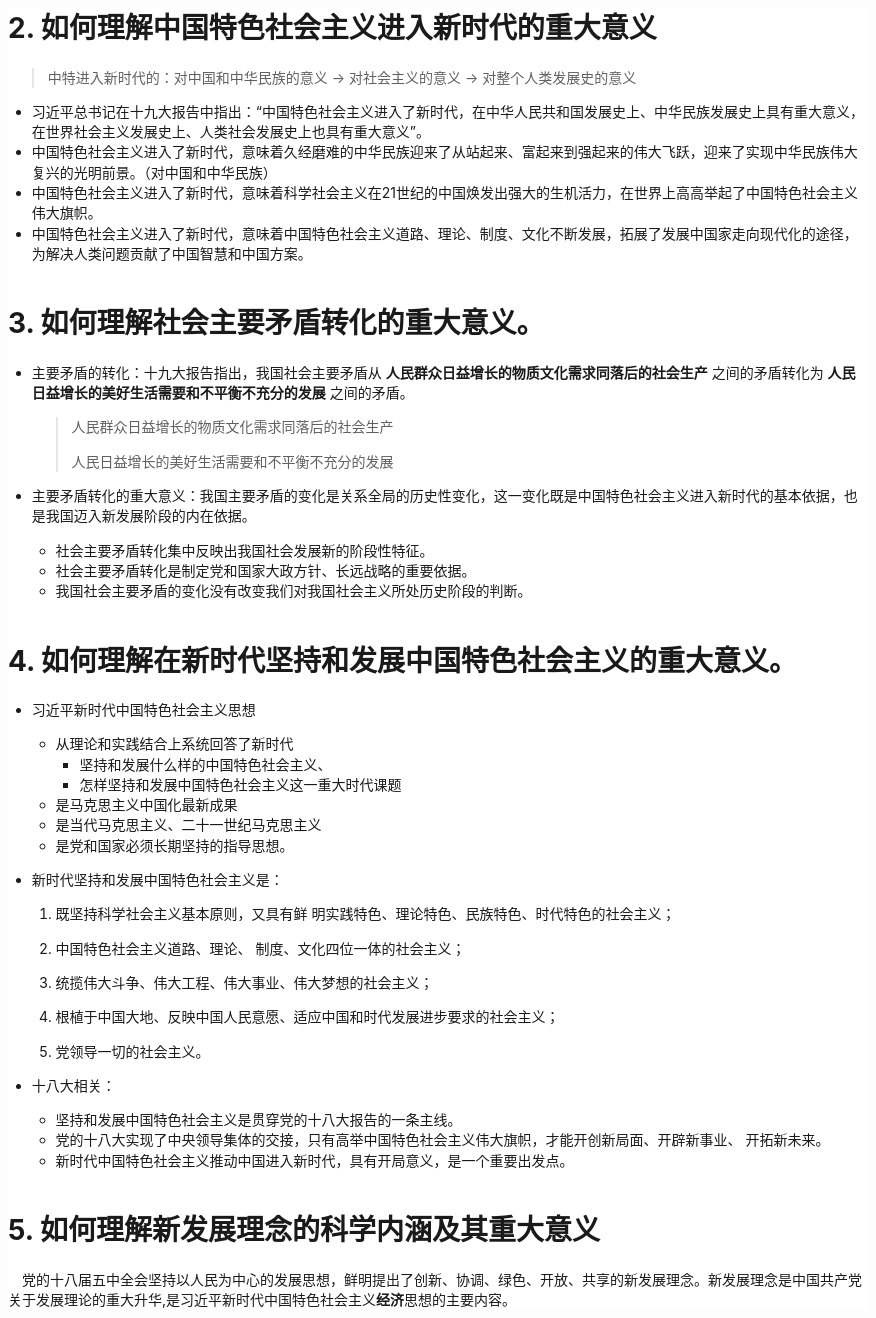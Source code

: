 # 2. 如何理解中国特色社会主义进入新时代的重大意义

> 中特进入新时代的：对中国和中华民族的意义 -> 对社会主义的意义 -> 对整个人类发展史的意义

- 习近平总书记在十九大报告中指出：“中国特色社会主义进入了新时代，在中华人民共和国发展史上、中华民族发展史上具有重大意义，在世界社会主义发展史上、人类社会发展史上也具有重大意义”。
- 中国特色社会主义进入了新时代，意味着久经磨难的中华民族迎来了从站起来、富起来到强起来的伟大飞跃，迎来了实现中华民族伟大复兴的光明前景。（对中国和中华民族）
- 中国特色社会主义进入了新时代，意味着科学社会主义在21世纪的中国焕发出强大的生机活力，在世界上高高举起了中国特色社会主义伟大旗帜。
- 中国特色社会主义进入了新时代，意味着中国特色社会主义道路、理论、制度、文化不断发展，拓展了发展中国家走向现代化的途径，为解决人类问题贡献了中国智慧和中国方案。

# 3. 如何理解社会主要矛盾转化的重大意义。

- 主要矛盾的转化：十九大报告指出，我国社会主要矛盾从 **人民群众日益增长的物质文化需求同落后的社会生产** 之间的矛盾转化为 **人民日益增长的美好生活需要和不平衡不充分的发展** 之间的矛盾。

    > 人民群众日益增长的物质文化需求同落后的社会生产
    >
    > 人民日益增长的美好生活需要和不平衡不充分的发展

- 主要矛盾转化的重大意义：我国主要矛盾的变化是关系全局的历史性变化，这一变化既是中国特色社会主义进入新时代的基本依据，也是我国迈入新发展阶段的内在依据。

    - 社会主要矛盾转化集中反映出我国社会发展新的阶段性特征。
    - 社会主要矛盾转化是制定党和国家大政方针、长远战略的重要依据。
    - 我国社会主要矛盾的变化没有改变我们对我国社会主义所处历史阶段的判断。

# 4. 如何理解在新时代坚持和发展中国特色社会主义的重大意义。

- 习近平新时代中国特色社会主义思想

    - 从理论和实践结合上系统回答了新时代
        - 坚持和发展什么样的中国特色社会主义、
        - 怎样坚持和发展中国特色社会主义这一重大时代课题
    - 是马克思主义中国化最新成果
    - 是当代马克思主义、二十一世纪马克思主义
    - 是党和国家必须长期坚持的指导思想。

- 新时代坚持和发展中国特色社会主义是：

    1. 既坚持科学社会主义基本原则，又具有鲜 明实践特色、理论特色、民族特色、时代特色的社会主义；

    2. 中国特色社会主义道路、理论、 制度、文化四位一体的社会主义；
    3. 统揽伟大斗争、伟大工程、伟大事业、伟大梦想的社会主义；
    4. 根植于中国大地、反映中国人民意愿、适应中国和时代发展进步要求的社会主义；
    5. 党领导一切的社会主义。

- 十八大相关：

    - 坚持和发展中国特色社会主义是贯穿党的十八大报告的一条主线。
    - 党的十八大实现了中央领导集体的交接，只有高举中国特色社会主义伟大旗帜，才能开创新局面、开辟新事业、 开拓新未来。
    - 新时代中国特色社会主义推动中国进入新时代，具有开局意义，是一个重要出发点。

# 5. 如何理解新发展理念的科学内涵及其重大意义

&emsp;党的十八届五中全会坚持以人民为中心的发展思想，鲜明提出了创新、协调、绿色、开放、共享的新发展理念。新发展理念是中国共产党关于发展理论的重大升华,是习近平新时代中国特色社会主义**经济**思想的主要内容。
